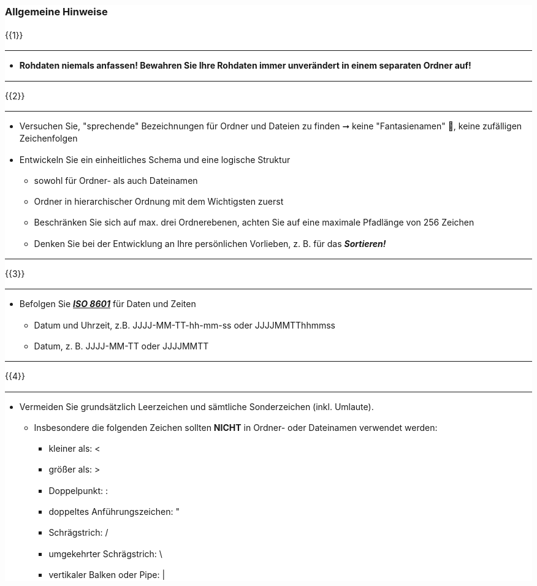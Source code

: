 <div style="page-break-after: always;"></div>

### Allgemeine Hinweise

{{1}}
********************************************************************************

- **Rohdaten niemals anfassen! Bewahren Sie Ihre Rohdaten immer unverändert in einem separaten Ordner auf!**

********************************************************************************

{{2}}
********************************************************************************
- Versuchen Sie, "sprechende" Bezeichnungen für Ordner und Dateien zu finden ➞ keine "Fantasienamen" 🦄, keine zufälligen Zeichenfolgen

- Entwickeln Sie ein einheitliches Schema und eine logische Struktur

  - sowohl für Ordner- als auch Dateinamen

  - Ordner in hierarchischer Ordnung mit dem Wichtigsten zuerst

  - Beschränken Sie sich auf max. drei Ordnerebenen, achten Sie auf eine maximale Pfadlänge von 256 Zeichen

  - Denken Sie bei der Entwicklung an Ihre persönlichen Vorlieben, z. B. für das ___Sortieren!___

********************************************************************************

{{3}}
********************************************************************************
- Befolgen Sie [***ISO 8601***](https://en.wikipedia.org/wiki/ISO_8601) für Daten und Zeiten

  - Datum und Uhrzeit, z.B. JJJJ-MM-TT-hh-mm-ss oder JJJJMMTThhmmss

  - Datum, z. B. JJJJ-MM-TT oder JJJJMMTT

********************************************************************************

{{4}}
********************************************************************************

- Vermeiden Sie grundsätzlich Leerzeichen und sämtliche Sonderzeichen (inkl. Umlaute).

  - Insbesondere die folgenden Zeichen sollten **NICHT** in Ordner- oder Dateinamen verwendet werden:

    - kleiner als: <

    - größer als: >

    - Doppelpunkt: :
    
    - doppeltes Anführungszeichen: "
    
    - Schrägstrich: /
    
    - umgekehrter Schrägstrich: \
    
    - vertikaler Balken oder Pipe: |
    